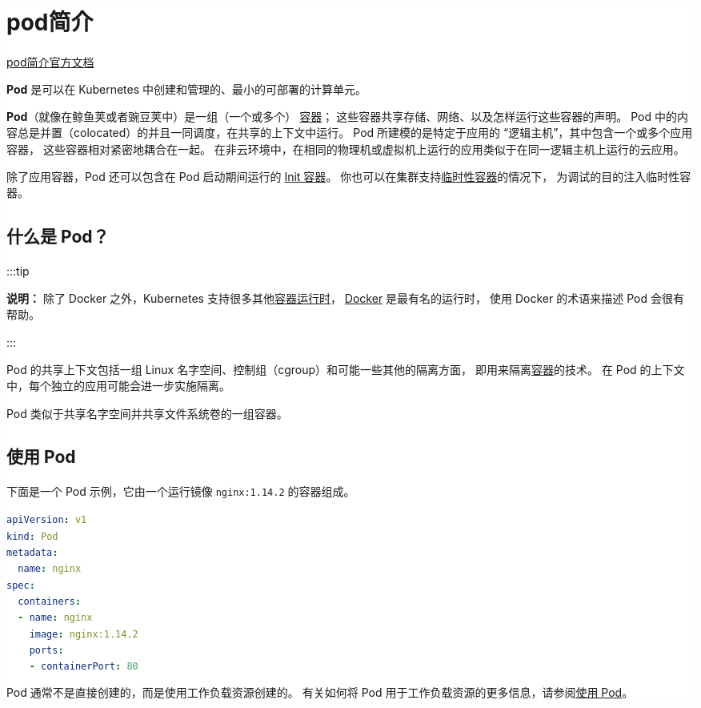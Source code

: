 # pod简介

[pod简介官方文档](https://kubernetes.io/zh-cn/docs/concepts/workloads/pods/)

**Pod** 是可以在 Kubernetes 中创建和管理的、最小的可部署的计算单元。

**Pod**（就像在鲸鱼荚或者豌豆荚中）是一组（一个或多个） [容器](https://kubernetes.io/zh-cn/docs/concepts/overview/what-is-kubernetes/#why-containers)； 这些容器共享存储、网络、以及怎样运行这些容器的声明。 Pod 中的内容总是并置（colocated）的并且一同调度，在共享的上下文中运行。 Pod 所建模的是特定于应用的 “逻辑主机”，其中包含一个或多个应用容器， 这些容器相对紧密地耦合在一起。 在非云环境中，在相同的物理机或虚拟机上运行的应用类似于在同一逻辑主机上运行的云应用。

除了应用容器，Pod 还可以包含在 Pod 启动期间运行的 [Init 容器](https://kubernetes.io/zh-cn/docs/concepts/workloads/pods/init-containers/)。 你也可以在集群支持[临时性容器](https://kubernetes.io/zh-cn/docs/concepts/workloads/pods/ephemeral-containers/)的情况下， 为调试的目的注入临时性容器。



## 什么是 Pod？

:::tip

**说明：** 除了 Docker 之外，Kubernetes 支持很多其他[容器运行时](https://kubernetes.io/zh-cn/docs/setup/production-environment/container-runtimes)， [Docker](https://www.docker.com/) 是最有名的运行时， 使用 Docker 的术语来描述 Pod 会很有帮助。

:::

Pod 的共享上下文包括一组 Linux 名字空间、控制组（cgroup）和可能一些其他的隔离方面， 即用来隔离[容器](https://kubernetes.io/zh-cn/docs/concepts/overview/what-is-kubernetes/#why-containers)的技术。 在 Pod 的上下文中，每个独立的应用可能会进一步实施隔离。

Pod 类似于共享名字空间并共享文件系统卷的一组容器。



## 使用 Pod

下面是一个 Pod 示例，它由一个运行镜像 `nginx:1.14.2` 的容器组成。

```yaml
apiVersion: v1
kind: Pod
metadata:
  name: nginx
spec:
  containers:
  - name: nginx
    image: nginx:1.14.2
    ports:
    - containerPort: 80
```



Pod 通常不是直接创建的，而是使用工作负载资源创建的。 有关如何将 Pod 用于工作负载资源的更多信息，请参阅[使用 Pod](https://kubernetes.io/zh-cn/docs/concepts/workloads/pods/#working-with-pods)。



